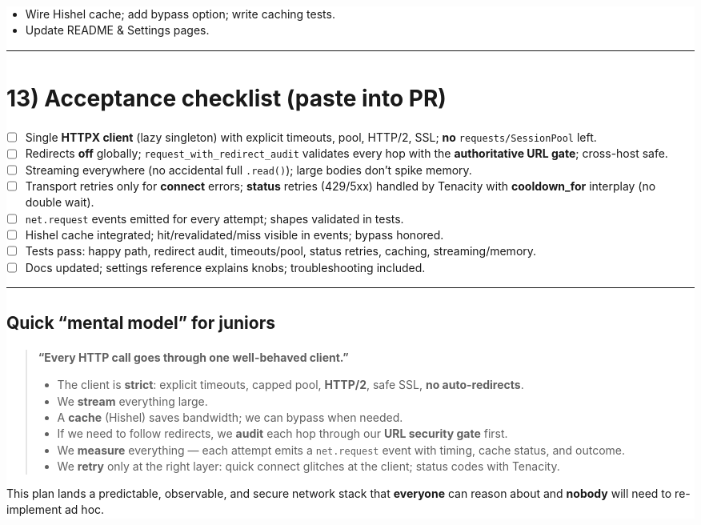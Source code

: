 * Wire Hishel cache; add bypass option; write caching tests.
* Update README & Settings pages.

---

# 13) Acceptance checklist (paste into PR)

* [ ] Single **HTTPX client** (lazy singleton) with explicit timeouts, pool, HTTP/2, SSL; **no** `requests/SessionPool` left.
* [ ] Redirects **off** globally; `request_with_redirect_audit` validates every hop with the **authoritative URL gate**; cross-host safe.
* [ ] Streaming everywhere (no accidental full `.read()`); large bodies don’t spike memory.
* [ ] Transport retries only for **connect** errors; **status** retries (429/5xx) handled by Tenacity with **cooldown_for** interplay (no double wait).
* [ ] `net.request` events emitted for every attempt; shapes validated in tests.
* [ ] Hishel cache integrated; hit/revalidated/miss visible in events; bypass honored.
* [ ] Tests pass: happy path, redirect audit, timeouts/pool, status retries, caching, streaming/memory.
* [ ] Docs updated; settings reference explains knobs; troubleshooting included.

---

## Quick “mental model” for juniors

> **“Every HTTP call goes through one well-behaved client.”**
>
> * The client is **strict**: explicit timeouts, capped pool, **HTTP/2**, safe SSL, **no auto-redirects**.
> * We **stream** everything large.
> * A **cache** (Hishel) saves bandwidth; we can bypass when needed.
> * If we need to follow redirects, we **audit** each hop through our **URL security gate** first.
> * We **measure** everything — each attempt emits a `net.request` event with timing, cache status, and outcome.
> * We **retry** only at the right layer: quick connect glitches at the client; status codes with Tenacity.

This plan lands a predictable, observable, and secure network stack that **everyone** can reason about and **nobody** will need to re-implement ad hoc.
